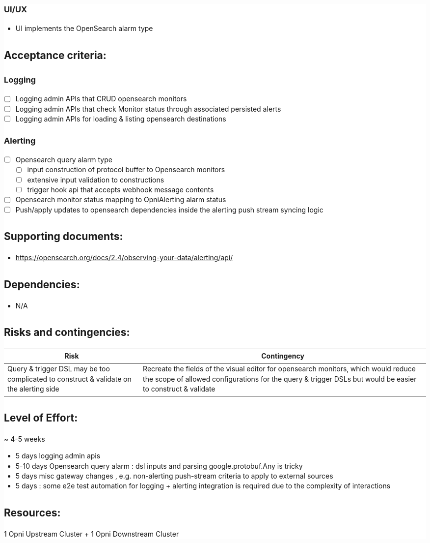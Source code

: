 ### UI/UX

- UI implements the OpenSearch alarm type

## Acceptance criteria:

### Logging

- [ ] Logging admin APIs that CRUD opensearch monitors
- [ ] Logging admin APIs that check Monitor status through associated persisted alerts
- [ ] Logging admin APIs for loading & listing opensearch destinations

### Alerting

- [ ] Opensearch query alarm type
  - [ ] input construction of protocol buffer to Opensearch monitors
  - [ ] extensive input validation to constructions
  - [ ] trigger hook api that accepts webhook message contents
- [ ] Opensearch monitor status mapping to OpniAlerting alarm status
- [ ] Push/apply updates to opensearch dependencies inside the alerting push stream syncing logic

## Supporting documents:

- https://opensearch.org/docs/2.4/observing-your-data/alerting/api/

## Dependencies:

- N/A

## Risks and contingencies:

| Risk                                                                                    | Contingency                                                                                                                                                                                       |
| --------------------------------------------------------------------------------------- | ------------------------------------------------------------------------------------------------------------------------------------------------------------------------------------------------- |
| Query & trigger DSL may be too complicated to construct & validate on the alerting side | Recreate the fields of the visual editor for opensearch monitors, which would reduce the scope of allowed configurations for the query & trigger DSLs but would be easier to construct & validate |

## Level of Effort:

~ 4-5 weeks

- 5 days logging admin apis
- 5-10 days Opensearch query alarm : dsl inputs and parsing google.protobuf.Any is tricky
- 5 days misc gateway changes , e.g. non-alerting push-stream criteria to apply to external sources
- 5 days : some e2e test automation for logging + alerting integration is required due to the complexity of interactions

## Resources:

1 Opni Upstream Cluster + 1 Opni Downstream Cluster
